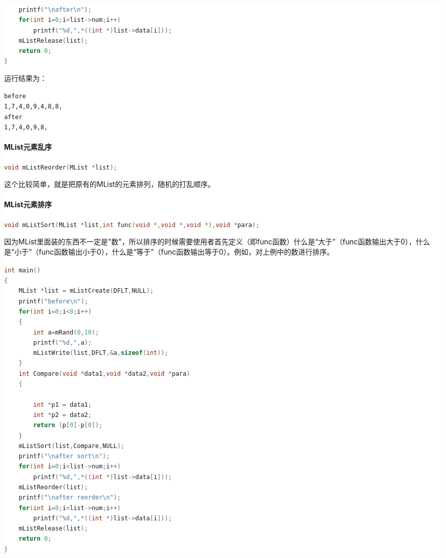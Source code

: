 ```c
    printf("\nafter\n");
    for(int i=0;i<list->num;i++)
        printf("%d,",*((int *)list->data[i]));
    mListRelease(list);
    return 0;
}
```

运行结果为：

```
before
1,7,4,0,9,4,8,8,
after
1,7,4,0,9,8,
```



#### MList元素乱序

```c
void mListReorder(MList *list);
```

这个比较简单，就是把原有的MList的元素排列，随机的打乱顺序。



#### MList元素排序

```c
void mListSort(MList *list,int func(void *,void *,void *),void *para);
```

因为MList里面装的东西不一定是"数"，所以排序的时候需要使用者首先定义（即func函数）什么是“大于”（func函数输出大于0），什么是“小于”（func函数输出小于0），什么是“等于”（func函数输出等于0）。例如，对上例中的数进行排序。

```c
int main()
{
    MList *list = mListCreate(DFLT,NULL);
    printf("before\n");
    for(int i=0;i<8;i++)
    {
        int a=mRand(0,10);
        printf("%d,",a);
        mListWrite(list,DFLT,&a,sizeof(int));
    }
    int Compare(void *data1,void *data2,void *para)
    {
        
        int *p1 = data1;
        int *p2 = data2;
        return (p[0]-p[0]);
    }
    mListSort(list,Compare,NULL);
    printf("\nafter sort\n");
    for(int i=0;i<list->num;i++)
        printf("%d,",*((int *)list->data[i]));
    mListReorder(list);
    printf("\nafter reorder\n");
    for(int i=0;i<list->num;i++)
        printf("%d,",*((int *)list->data[i]));
    mListRelease(list);
    return 0;
}
```
